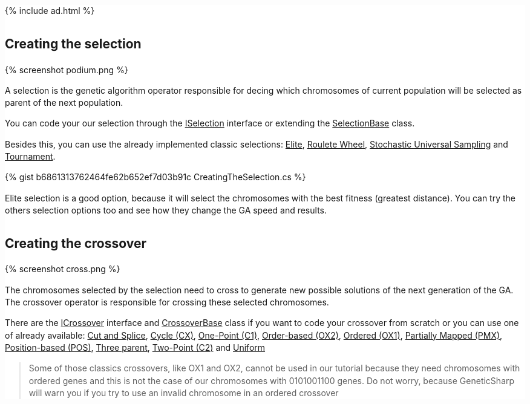 {% include ad.html %} 

## Creating the selection
{% screenshot podium.png %}

A selection is the genetic algorithm operator responsible for decing which chromosomes of current population will be selected as parent of the next population.

You can code your our selection through the [ISelection](https://github.com/giacomelli/GeneticSharp/blob/master/src/GeneticSharp.Domain/Selections/ISelection.cs) interface or extending the [SelectionBase](https://github.com/giacomelli/GeneticSharp/blob/master/src/GeneticSharp.Domain/Selections/SelectionBase.cs) class.

Besides this, you can use the already implemented classic selections: [Elite](https://github.com/giacomelli/GeneticSharp/blob/master/src/GeneticSharp.Domain/Selections/EliteSelection.cs), [Roulete Wheel](https://github.com/giacomelli/GeneticSharp/blob/master/src/GeneticSharp.Domain/Selections/RouletteWheelSelection.cs), [Stochastic Universal Sampling](https://github.com/giacomelli/GeneticSharp/blob/master/src/GeneticSharp.Domain/Selections/StochasticUniversalSamplingSelection.cs) and [Tournament](https://github.com/giacomelli/GeneticSharp/blob/master/src/GeneticSharp.Domain/Selections/TournamentSelection.cs).

{% gist b6861313762464fe62b652ef7d03b91c CreatingTheSelection.cs %}

Elite selection is a good option, because it will select the chromosomes with the best fitness (greatest distance). You can try the others selection options too and see how they change the GA speed and results.

## Creating the crossover
{% screenshot cross.png %}

The chromosomes selected by the selection need to cross to generate new possible solutions of the next generation of the GA. The crossover operator is responsible for crossing these selected chromosomes.

There are the [ICrossover](https://github.com/giacomelli/GeneticSharp/blob/master/src/GeneticSharp.Domain/Crossovers/ICrossover.cs) interface and [CrossoverBase](https://github.com/giacomelli/GeneticSharp/blob/master/src/GeneticSharp.Domain/Crossovers/CrossoverBase.cs) class if you want to code your crossover from scratch or you can use one of already available: [Cut and Splice](https://github.com/giacomelli/GeneticSharp/blob/master/src/GeneticSharp.Domain/Crossovers/CutAndSpliceCrossover.cs), [Cycle (CX)](https://github.com/giacomelli/GeneticSharp/blob/master/src/GeneticSharp.Domain/Crossovers/CycleCrossover.cs), [One-Point (C1)](https://github.com/giacomelli/GeneticSharp/blob/master/src/GeneticSharp.Domain/Crossovers/OnePointCrossover.cs), [Order-based (OX2)](https://github.com/giacomelli/GeneticSharp/blob/master/src/GeneticSharp.Domain/Crossovers/OrderBasedCrossover.cs), [Ordered (OX1)](https://github.com/giacomelli/GeneticSharp/blob/master/src/GeneticSharp.Domain/Crossovers/OrderedCrossover.cs), [Partially Mapped (PMX)](https://github.com/giacomelli/GeneticSharp/blob/master/src/GeneticSharp.Domain/Crossovers/PartiallyMappedCrossover.cs), [Position-based (POS)](https://github.com/giacomelli/GeneticSharp/blob/master/src/GeneticSharp.Domain/Crossovers/PositionBasedCrossover.cs), [Three parent](https://github.com/giacomelli/GeneticSharp/blob/master/src/GeneticSharp.Domain/Crossovers/ThreeParentCrossover.cs), [Two-Point (C2)](https://github.com/giacomelli/GeneticSharp/blob/master/src/GeneticSharp.Domain/Crossovers/TwoPointCrossover.cs) and [Uniform](https://github.com/giacomelli/GeneticSharp/blob/master/src/GeneticSharp.Domain/Crossovers/UniformCrossover.cs)

> Some of those classics crossovers, like OX1 and OX2, cannot be used in our tutorial because they need chromosomes with ordered genes and this is not the case of our chromosomes with 0101001100 genes. Do not worry, because GeneticSharp will warn you if you try to use an invalid chromosome in an ordered crossover
